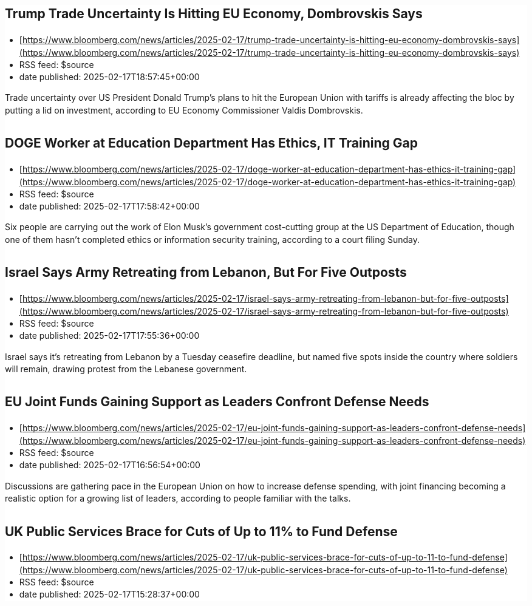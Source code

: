 ## Trump Trade Uncertainty Is Hitting EU Economy, Dombrovskis Says
 - [https://www.bloomberg.com/news/articles/2025-02-17/trump-trade-uncertainty-is-hitting-eu-economy-dombrovskis-says](https://www.bloomberg.com/news/articles/2025-02-17/trump-trade-uncertainty-is-hitting-eu-economy-dombrovskis-says)
 - RSS feed: $source
 - date published: 2025-02-17T18:57:45+00:00

Trade uncertainty over US President Donald Trump’s plans to hit the European Union with tariffs is already affecting the bloc by putting a lid on investment, according to EU Economy Commissioner Valdis Dombrovskis.

## DOGE Worker at Education Department Has Ethics, IT Training Gap
 - [https://www.bloomberg.com/news/articles/2025-02-17/doge-worker-at-education-department-has-ethics-it-training-gap](https://www.bloomberg.com/news/articles/2025-02-17/doge-worker-at-education-department-has-ethics-it-training-gap)
 - RSS feed: $source
 - date published: 2025-02-17T17:58:42+00:00

Six people are carrying out the work of Elon Musk’s government cost-cutting group at the US Department of Education, though one of them hasn’t completed ethics or information security training, according to a court filing Sunday.

## Israel Says Army Retreating from Lebanon, But For Five Outposts
 - [https://www.bloomberg.com/news/articles/2025-02-17/israel-says-army-retreating-from-lebanon-but-for-five-outposts](https://www.bloomberg.com/news/articles/2025-02-17/israel-says-army-retreating-from-lebanon-but-for-five-outposts)
 - RSS feed: $source
 - date published: 2025-02-17T17:55:36+00:00

Israel says it’s retreating from Lebanon by a Tuesday ceasefire deadline, but named five spots inside the country where soldiers will remain, drawing protest from the Lebanese government.

## EU Joint Funds Gaining Support as Leaders Confront Defense Needs
 - [https://www.bloomberg.com/news/articles/2025-02-17/eu-joint-funds-gaining-support-as-leaders-confront-defense-needs](https://www.bloomberg.com/news/articles/2025-02-17/eu-joint-funds-gaining-support-as-leaders-confront-defense-needs)
 - RSS feed: $source
 - date published: 2025-02-17T16:56:54+00:00

Discussions are gathering pace in the European Union on how to increase defense spending, with joint financing becoming a realistic option for a growing list of leaders, according to people familiar with the talks.

## UK Public Services Brace for Cuts of Up to 11% to Fund Defense
 - [https://www.bloomberg.com/news/articles/2025-02-17/uk-public-services-brace-for-cuts-of-up-to-11-to-fund-defense](https://www.bloomberg.com/news/articles/2025-02-17/uk-public-services-brace-for-cuts-of-up-to-11-to-fund-defense)
 - RSS feed: $source
 - date published: 2025-02-17T15:28:37+00:00
